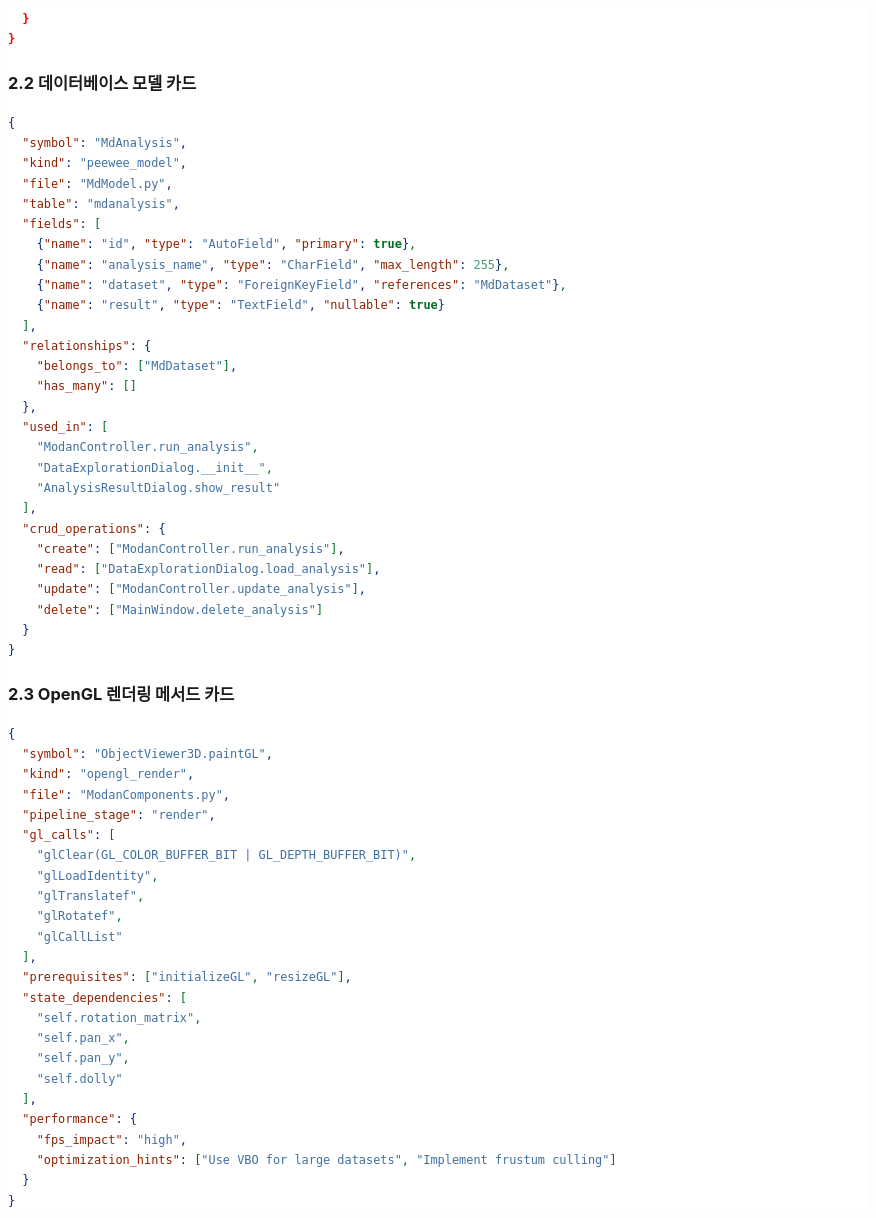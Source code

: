 ```json
  }
}
```

### 2.2 데이터베이스 모델 카드
```json
{
  "symbol": "MdAnalysis",
  "kind": "peewee_model",
  "file": "MdModel.py",
  "table": "mdanalysis",
  "fields": [
    {"name": "id", "type": "AutoField", "primary": true},
    {"name": "analysis_name", "type": "CharField", "max_length": 255},
    {"name": "dataset", "type": "ForeignKeyField", "references": "MdDataset"},
    {"name": "result", "type": "TextField", "nullable": true}
  ],
  "relationships": {
    "belongs_to": ["MdDataset"],
    "has_many": []
  },
  "used_in": [
    "ModanController.run_analysis",
    "DataExplorationDialog.__init__",
    "AnalysisResultDialog.show_result"
  ],
  "crud_operations": {
    "create": ["ModanController.run_analysis"],
    "read": ["DataExplorationDialog.load_analysis"],
    "update": ["ModanController.update_analysis"],
    "delete": ["MainWindow.delete_analysis"]
  }
}
```

### 2.3 OpenGL 렌더링 메서드 카드
```json
{
  "symbol": "ObjectViewer3D.paintGL",
  "kind": "opengl_render",
  "file": "ModanComponents.py",
  "pipeline_stage": "render",
  "gl_calls": [
    "glClear(GL_COLOR_BUFFER_BIT | GL_DEPTH_BUFFER_BIT)",
    "glLoadIdentity",
    "glTranslatef",
    "glRotatef",
    "glCallList"
  ],
  "prerequisites": ["initializeGL", "resizeGL"],
  "state_dependencies": [
    "self.rotation_matrix",
    "self.pan_x",
    "self.pan_y",
    "self.dolly"
  ],
  "performance": {
    "fps_impact": "high",
    "optimization_hints": ["Use VBO for large datasets", "Implement frustum culling"]
  }
}
```
